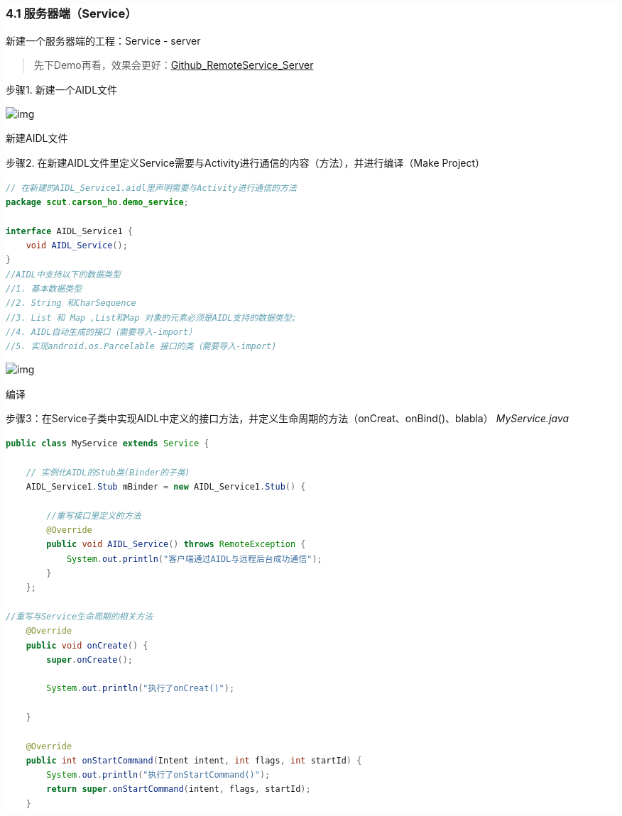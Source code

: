 ### 4.1 服务器端（Service）

新建一个服务器端的工程：Service - server

> 先下Demo再看，效果会更好：[Github_RemoteService_Server](https://links.jianshu.com/go?to=https%3A%2F%2Fgithub.com%2FCarson-Ho%2FService_Server)

步骤1. 新建一个AIDL文件

![img](https:////upload-images.jianshu.io/upload_images/944365-765bf5673bb721f4.png?imageMogr2/auto-orient/strip|imageView2/2/w/1200/format/webp)

新建AIDL文件

步骤2. 在新建AIDL文件里定义Service需要与Activity进行通信的内容（方法），并进行编译（Make Project）



```java
// 在新建的AIDL_Service1.aidl里声明需要与Activity进行通信的方法
package scut.carson_ho.demo_service;

interface AIDL_Service1 {
    void AIDL_Service();
}
//AIDL中支持以下的数据类型
//1. 基本数据类型
//2. String 和CharSequence
//3. List 和 Map ,List和Map 对象的元素必须是AIDL支持的数据类型;
//4. AIDL自动生成的接口（需要导入-import）
//5. 实现android.os.Parcelable 接口的类（需要导入-import)
```

![img](https:////upload-images.jianshu.io/upload_images/944365-b3c4011539256750.png?imageMogr2/auto-orient/strip|imageView2/2/w/1200/format/webp)

编译

步骤3：在Service子类中实现AIDL中定义的接口方法，并定义生命周期的方法（onCreat、onBind()、blabla）
 *MyService.java*



```java
public class MyService extends Service {
    
    // 实例化AIDL的Stub类(Binder的子类)
    AIDL_Service1.Stub mBinder = new AIDL_Service1.Stub() {

        //重写接口里定义的方法
        @Override
        public void AIDL_Service() throws RemoteException {
            System.out.println("客户端通过AIDL与远程后台成功通信");
        }
    };

//重写与Service生命周期的相关方法
    @Override
    public void onCreate() {
        super.onCreate();

        System.out.println("执行了onCreat()");

    }

    @Override
    public int onStartCommand(Intent intent, int flags, int startId) {
        System.out.println("执行了onStartCommand()");
        return super.onStartCommand(intent, flags, startId);
    }

```